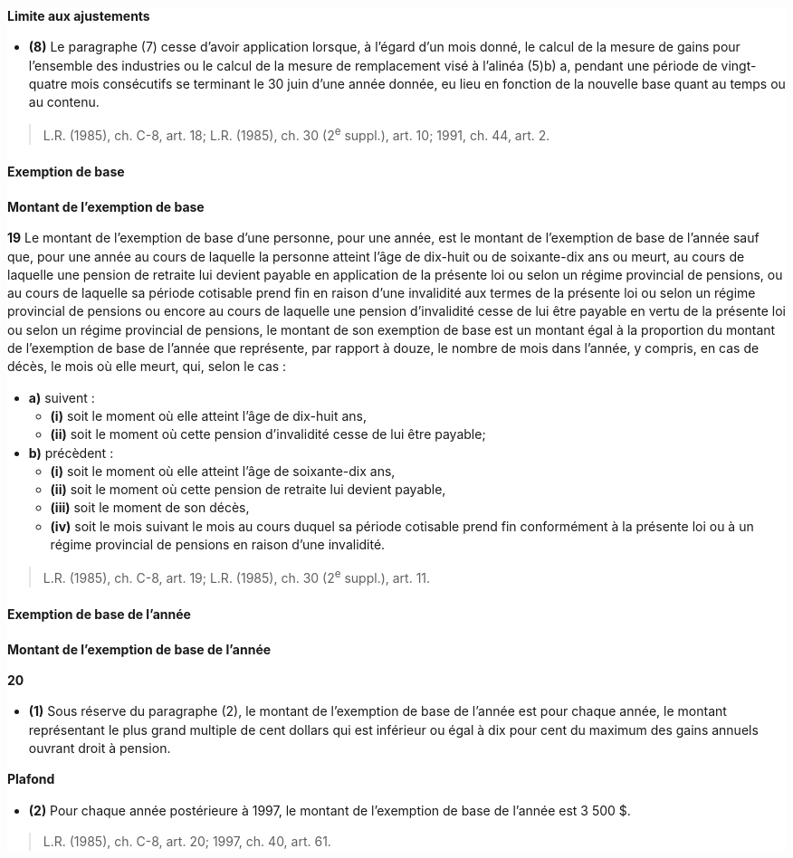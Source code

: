**Limite aux ajustements**

- **(8)** Le paragraphe (7) cesse d’avoir application lorsque, à l’égard d’un mois donné, le calcul de la mesure de gains pour l’ensemble des industries ou le calcul de la mesure de remplacement visé à l’alinéa (5)b) a, pendant une période de vingt-quatre mois consécutifs se terminant le 30 juin d’une année donnée, eu lieu en fonction de la nouvelle base quant au temps ou au contenu.
> L.R. (1985), ch. C-8, art. 18; L.R. (1985), ch. 30 (2<sup>e</sup> suppl.), art. 10; 1991, ch. 44, art. 2.





#### Exemption de base



**Montant de l’exemption de base**

**19** Le montant de l’exemption de base d’une personne, pour une année, est le montant de l’exemption de base de l’année sauf que, pour une année au cours de laquelle la personne atteint l’âge de dix-huit ou de soixante-dix ans ou meurt, au cours de laquelle une pension de retraite lui devient payable en application de la présente loi ou selon un régime provincial de pensions, ou au cours de laquelle sa période cotisable prend fin en raison d’une invalidité aux termes de la présente loi ou selon un régime provincial de pensions ou encore au cours de laquelle une pension d’invalidité cesse de lui être payable en vertu de la présente loi ou selon un régime provincial de pensions, le montant de son exemption de base est un montant égal à la proportion du montant de l’exemption de base de l’année que représente, par rapport à douze, le nombre de mois dans l’année, y compris, en cas de décès, le mois où elle meurt, qui, selon le cas :
- **a)** suivent :
	- **(i)** soit le moment où elle atteint l’âge de dix-huit ans,
	- **(ii)** soit le moment où cette pension d’invalidité cesse de lui être payable;
- **b)** précèdent :
	- **(i)** soit le moment où elle atteint l’âge de soixante-dix ans,
	- **(ii)** soit le moment où cette pension de retraite lui devient payable,
	- **(iii)** soit le moment de son décès,
	- **(iv)** soit le mois suivant le mois au cours duquel sa période cotisable prend fin conformément à la présente loi ou à un régime provincial de pensions en raison d’une invalidité.
> L.R. (1985), ch. C-8, art. 19; L.R. (1985), ch. 30 (2<sup>e</sup> suppl.), art. 11.





#### Exemption de base de l’année



**Montant de l’exemption de base de l’année**

**20** 

- **(1)** Sous réserve du paragraphe (2), le montant de l’exemption de base de l’année est pour chaque année, le montant représentant le plus grand multiple de cent dollars qui est inférieur ou égal à dix pour cent du maximum des gains annuels ouvrant droit à pension.

**Plafond**

- **(2)** Pour chaque année postérieure à 1997, le montant de l’exemption de base de l’année est 3 500 $.
> L.R. (1985), ch. C-8, art. 20; 1997, ch. 40, art. 61.
